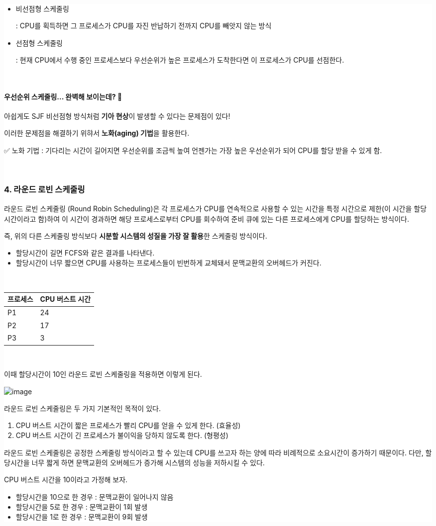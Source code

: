 + 비선점형 스케줄링

  : CPU를 획득하면 그 프로세스가 CPU를 자진 반납하기 전까지 CPU를 빼앗지 않는 방식

+ 선점형 스케줄링

  : 현재 CPU에서 수행 중인 프로세스보다 우선순위가 높은 프로세스가 도착한다면 이 프로세스가 CPU를 선점한다.

<br>

#### 우선순위 스케줄링... 완벽해 보이는데? 🧐

아쉽게도 SJF 비선점형 방식처럼 **기아 현상**이 발생할 수 있다는 문제점이 있다! 

이러한 문제점을 해결하기 위햐서 **노화(aging) 기법**을 활용한다.

✅ 노화 기법 : 기다리는 시간이 길어지면 우선순위를 조금씩 높여 언젠가는 가장 높은 우선순위가 되어 CPU를 할당 받을 수 있게 함.

<br>

### 4. 라운드 로빈 스케줄링

라운드 로빈 스케줄링 (Round Robin Scheduling)은 각 프로세스가 CPU를 연속적으로 사용할 수 있는 시간을 특정 시간으로 제한(이 시간을 할당시간이라고 함)하여 이 시간이 경과하면 해당 프로세스로부터 CPU를 회수하여 준비 큐에 있는 다른 프로세스에게 CPU를 할당하는 방식이다.

즉, 위의 다른 스케줄링 방식보다 **시분할 시스템의 성질을 가장 잘 활용**한 스케줄링 방식이다.

+ 할당시간이 길면 FCFS와 같은 결과를 나타낸다.
+ 할당시간이 너무 짧으면 CPU를 사용하는 프로세스들이 빈번하게 교체돼서 문맥교환의 오버헤드가 커진다.

<br>

| 프로세스 | CPU 버스트 시간 |
| -------- | --------------- |
| P1       | 24              |
| P2       | 17              |
| P3       | 3               |

<br>

이때 할당시간이 10인 라운드 로빈 스케줄링을 적용하면 이렇게 된다.

![image](https://user-images.githubusercontent.com/62419307/114995519-de062000-9ed8-11eb-91b5-801df9a2d60b.png)

라운드 로빈 스케줄링은 두 가지 기본적인 목적이 있다.

1. CPU 버스트 시간이 짧은 프로세스가 빨리 CPU를 얻을 수 있게 한다. (효율성)
2. CPU 버스트 시간이 긴 프로세스가 불이익을 당하지 않도록 한다. (형평성)

라운드 로빈 스케줄링은 공정한 스케줄링 방식이라고 할 수 있는데 CPU를 쓰고자 하는 양에 따라 비례적으로 소요시간이 증가하기 때문이다. 다만, 할당시간을 너무 짧게 하면 문맥교환의 오버헤드가 증가해 시스템의 성능을 저하시킬 수 있다. 

CPU 버스트 시간을 10이라고 가정해 보자.

+ 할당시간을 10으로 한 경우 : 문맥교환이 일어나지 않음
+ 할당시간을 5로 한 경우 : 문맥교환이 1회 발생
+ 할당시간을 1로 한 경우 : 문맥교환이 9회 발생
